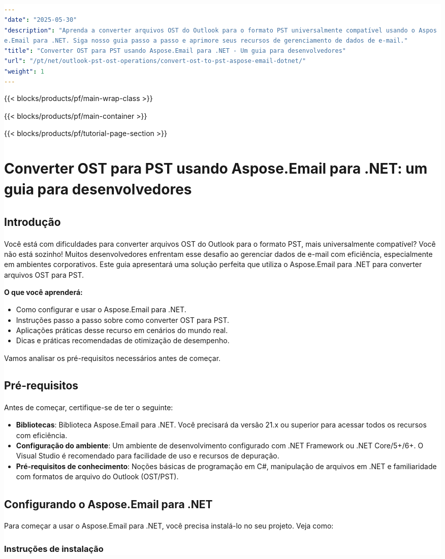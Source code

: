 ```yaml
---
"date": "2025-05-30"
"description": "Aprenda a converter arquivos OST do Outlook para o formato PST universalmente compatível usando o Aspose.Email para .NET. Siga nosso guia passo a passo e aprimore seus recursos de gerenciamento de dados de e-mail."
"title": "Converter OST para PST usando Aspose.Email para .NET - Um guia para desenvolvedores"
"url": "/pt/net/outlook-pst-ost-operations/convert-ost-to-pst-aspose-email-dotnet/"
"weight": 1
---
```


{{< blocks/products/pf/main-wrap-class >}}

{{< blocks/products/pf/main-container >}}

{{< blocks/products/pf/tutorial-page-section >}}
# Converter OST para PST usando Aspose.Email para .NET: um guia para desenvolvedores

## Introdução

Você está com dificuldades para converter arquivos OST do Outlook para o formato PST, mais universalmente compatível? Você não está sozinho! Muitos desenvolvedores enfrentam esse desafio ao gerenciar dados de e-mail com eficiência, especialmente em ambientes corporativos. Este guia apresentará uma solução perfeita que utiliza o Aspose.Email para .NET para converter arquivos OST para PST.

**O que você aprenderá:**
- Como configurar e usar o Aspose.Email para .NET.
- Instruções passo a passo sobre como converter OST para PST.
- Aplicações práticas desse recurso em cenários do mundo real.
- Dicas e práticas recomendadas de otimização de desempenho.

Vamos analisar os pré-requisitos necessários antes de começar.

## Pré-requisitos

Antes de começar, certifique-se de ter o seguinte:

- **Bibliotecas**: Biblioteca Aspose.Email para .NET. Você precisará da versão 21.x ou superior para acessar todos os recursos com eficiência.
- **Configuração do ambiente**: Um ambiente de desenvolvimento configurado com .NET Framework ou .NET Core/5+/6+. O Visual Studio é recomendado para facilidade de uso e recursos de depuração.
- **Pré-requisitos de conhecimento**: Noções básicas de programação em C#, manipulação de arquivos em .NET e familiaridade com formatos de arquivo do Outlook (OST/PST).

## Configurando o Aspose.Email para .NET

Para começar a usar o Aspose.Email para .NET, você precisa instalá-lo no seu projeto. Veja como:

### Instruções de instalação
